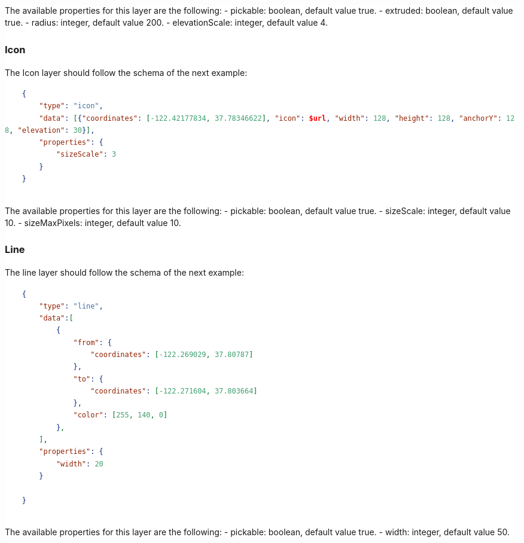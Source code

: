 The available properties for this layer are the following:
    - pickable: boolean, default value true.
    - extruded: boolean, default value true.
    - radius: integer, default value 200.
    - elevationScale: integer, default value 4.

### Icon

The Icon layer should follow the schema of the next example:

```json
    {
        "type": "icon",
        "data": [{"coordinates": [-122.42177834, 37.78346622], "icon": $url, "width": 128, "height": 128, "anchorY": 128, "elevation": 30}],
        "properties": {
            "sizeScale": 3
        }
    }
   
```

The available properties for this layer are the following:
    - pickable: boolean, default value true.
    - sizeScale: integer, default value 10.
    - sizeMaxPixels: integer, default value 10.

### Line

The line layer should follow the schema of the next example:

```json
    {
        "type": "line",
        "data":[
            {
                "from": {
                    "coordinates": [-122.269029, 37.80787]
                },
                "to": {
                    "coordinates": [-122.271604, 37.803664]
                },
                "color": [255, 140, 0]
            },
        ],
        "properties": {
            "width": 20
        }

    }
   
```

The available properties for this layer are the following:
    - pickable: boolean, default value true.
    - width: integer, default value 50.
